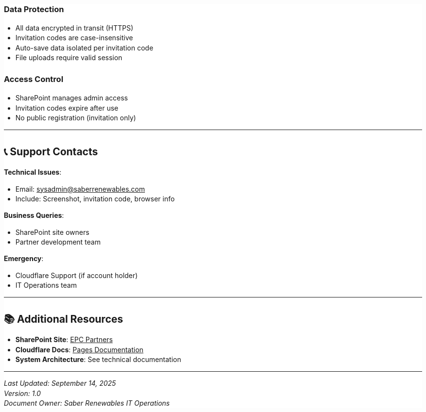 ### Data Protection
- All data encrypted in transit (HTTPS)
- Invitation codes are case-insensitive
- Auto-save data isolated per invitation code
- File uploads require valid session

### Access Control
- SharePoint manages admin access
- Invitation codes expire after use
- No public registration (invitation only)

---

## 📞 Support Contacts

**Technical Issues**:
- Email: sysadmin@saberrenewables.com
- Include: Screenshot, invitation code, browser info

**Business Queries**:
- SharePoint site owners
- Partner development team

**Emergency**:
- Cloudflare Support (if account holder)
- IT Operations team

---

## 📚 Additional Resources

- **SharePoint Site**: [EPC Partners](https://saberrenewables.sharepoint.com/sites/SaberEPCPartners)
- **Cloudflare Docs**: [Pages Documentation](https://developers.cloudflare.com/pages/)
- **System Architecture**: See technical documentation

---

*Last Updated: September 14, 2025*  
*Version: 1.0*  
*Document Owner: Saber Renewables IT Operations*